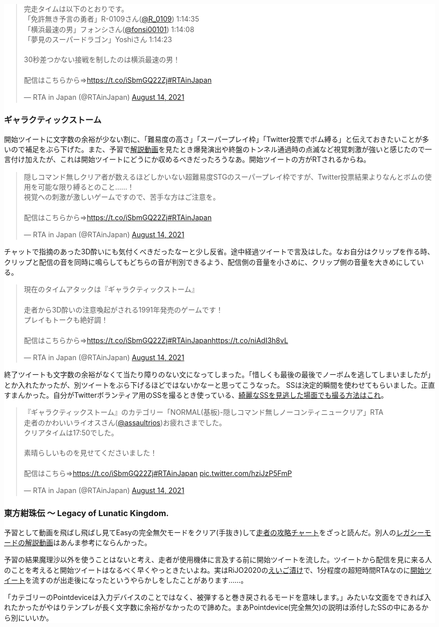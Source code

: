 <blockquote class="twitter-tweet"><p lang="ja" dir="ltr">完走タイムは以下のとおりです。<br>「免許無き予言の勇者」R-0109さん(<a href="https://twitter.com/R_0109?ref_src=twsrc%5Etfw">@R_0109</a>) 1:14:35<br>「横浜最速の男」フォンシさん(<a href="https://twitter.com/fonsi00101?ref_src=twsrc%5Etfw">@fonsi00101</a>) 1:14:08<br>「夢見のスーパードラゴン」Yoshiさん 1:14:23<br><br>30秒差つかない接戦を制したのは横浜最速の男！<br><br>配信はこちらから⇒<a href="https://t.co/iSbmGQ22Zj">https://t.co/iSbmGQ22Zj</a><a href="https://twitter.com/hashtag/RTAinJapan?src=hash&amp;ref_src=twsrc%5Etfw">#RTAinJapan</a></p>&mdash; RTA in Japan (@RTAinJapan) <a href="https://twitter.com/RTAinJapan/status/1426394249927397383?ref_src=twsrc%5Etfw">August 14, 2021</a></blockquote>

### ギャラクティックストーム

開始ツイートに文字数の余裕が少ない割に、「難易度の高さ」「スーパープレイ枠」「Twitter投票でボム縛る」と伝えておきたいことが多いので補足をぶら下げた。また、予習で[解説動画](https://www.nicovideo.jp/watch/sm37067452)を見たとき爆発演出や終盤のトンネル通過時の点滅など視覚刺激が強いと感じたので一言付け加えたが、これは開始ツイートにどうにか収めるべきだったろうなあ。開始ツイートの方がRTされるからね。

<blockquote class="twitter-tweet"><p lang="ja" dir="ltr">隠しコマンド無しクリア者が数えるほどしかいない超難易度STGのスーパープレイ枠ですが、Twitter投票結果よりなんとボムの使用を可能な限り縛るとのこと……！<br>視覚への刺激が激しいゲームですので、苦手な方はご注意を。<br><br>配信はこちらから⇒<a href="https://t.co/iSbmGQ22Zj">https://t.co/iSbmGQ22Zj</a><a href="https://twitter.com/hashtag/RTAinJapan?src=hash&amp;ref_src=twsrc%5Etfw">#RTAinJapan</a></p>&mdash; RTA in Japan (@RTAinJapan) <a href="https://twitter.com/RTAinJapan/status/1426400027795091457?ref_src=twsrc%5Etfw">August 14, 2021</a></blockquote>

チャットで指摘のあった3D酔いにも気付くべきだったなーと少し反省。途中経過ツイートで言及はした。なお自分はクリップを作る時、クリップと配信の音を同時に鳴らしてもどちらの音が判別できるよう、配信側の音量を小さめに、クリップ側の音量を大きめにしている。

<blockquote class="twitter-tweet"><p lang="ja" dir="ltr">現在のタイムアタックは『ギャラクティックストーム』<br><br>走者から3D酔いの注意喚起がされる1991年発売のゲームです！<br>プレイもトークも絶好調！<br><br>配信はこちらから⇒<a href="https://t.co/iSbmGQ22Zj">https://t.co/iSbmGQ22Zj</a><a href="https://twitter.com/hashtag/RTAinJapan?src=hash&amp;ref_src=twsrc%5Etfw">#RTAinJapan</a><a href="https://t.co/niAdI3h8vL">https://t.co/niAdI3h8vL</a></p>&mdash; RTA in Japan (@RTAinJapan) <a href="https://twitter.com/RTAinJapan/status/1426403859388272644?ref_src=twsrc%5Etfw">August 14, 2021</a></blockquote>

終了ツイートも文字数の余裕がなくて当たり障りのない文になってしまった。「惜しくも最後の最後でノーボムを逃してしまいましたが」とか入れたかったが、別ツイートをぶら下げるほどではないかなーと思ってこうなった。
SSは決定的瞬間を使わせてもらいました。正直すまんかった。自分がTwitterボランティア用のSSを撮るとき使っている、[綺麗なSSを見逃した場面でも撮る方法はこれ](https://docs.google.com/document/d/1yewd6_z56Viroh1-SB1d75Sa5ZNOTM0hJSNq51zKOvQ/edit?usp=sharing)。

<blockquote class="twitter-tweet"><p lang="ja" dir="ltr">『ギャラクティックストーム』のカテゴリー「NORMAL(基板)-隠しコマンド無しノーコンティニュークリア」RTA<br>走者のかわいいライオスさん(<a href="https://twitter.com/assaultrios?ref_src=twsrc%5Etfw">@assaultrios</a>)お疲れさまでした。<br>クリアタイムは17:50でした。<br><br>素晴らしいものを見せてくださいました！<br><br>配信はこちら⇒<a href="https://t.co/iSbmGQ22Zj">https://t.co/iSbmGQ22Zj</a><a href="https://twitter.com/hashtag/RTAinJapan?src=hash&amp;ref_src=twsrc%5Etfw">#RTAinJapan</a> <a href="https://t.co/hziJzP5FmP">pic.twitter.com/hziJzP5FmP</a></p>&mdash; RTA in Japan (@RTAinJapan) <a href="https://twitter.com/RTAinJapan/status/1426406729709875200?ref_src=twsrc%5Etfw">August 14, 2021</a></blockquote>

### 東方紺珠伝 ～ Legacy of Lunatic Kingdom.

予習として動画を飛ばし飛ばし見てEasyの完全無欠モードをクリア(手抜き)して[走者の攻略チャート](https://docs.google.com/spreadsheets/d/1i7luqLggBnLFSwN69bpAuBsa1p4XmaVPT6JS_5YtKIA/edit#gid=965680813)をざっと読んだ。別人の[レガシーモードの解説動画](https://www.nicovideo.jp/watch/sm31453387)はあんま参考にならんかった。

予習の結果魔理沙以外を使うことはないと考え、走者が使用機体に言及する前に開始ツイートを流した。ツイートから配信を見に来る人のことを考えると開始ツイートはなるべく早くやっときたいよね。実はRiJO2020の[えいご漬け](https://www.twitch.tv/rtainjapan/video/709727846)で、1分程度の超短時間RTAなのに[開始ツイート](https://twitter.com/RTAinJapan/status/1294107316116045826)を流すのが出走後になったというやらかしをしたことがあります……。

「カテゴリーのPointdeviceは入力デバイスのことではなく、被弾すると巻き戻されるモードを意味します。」みたいな文面をできれば入れたかったがやはりテンプレが長く文字数に余裕がなかったので諦めた。まあPointdevice(完全無欠)の説明は添付したSSの中にあるから別にいいか。
